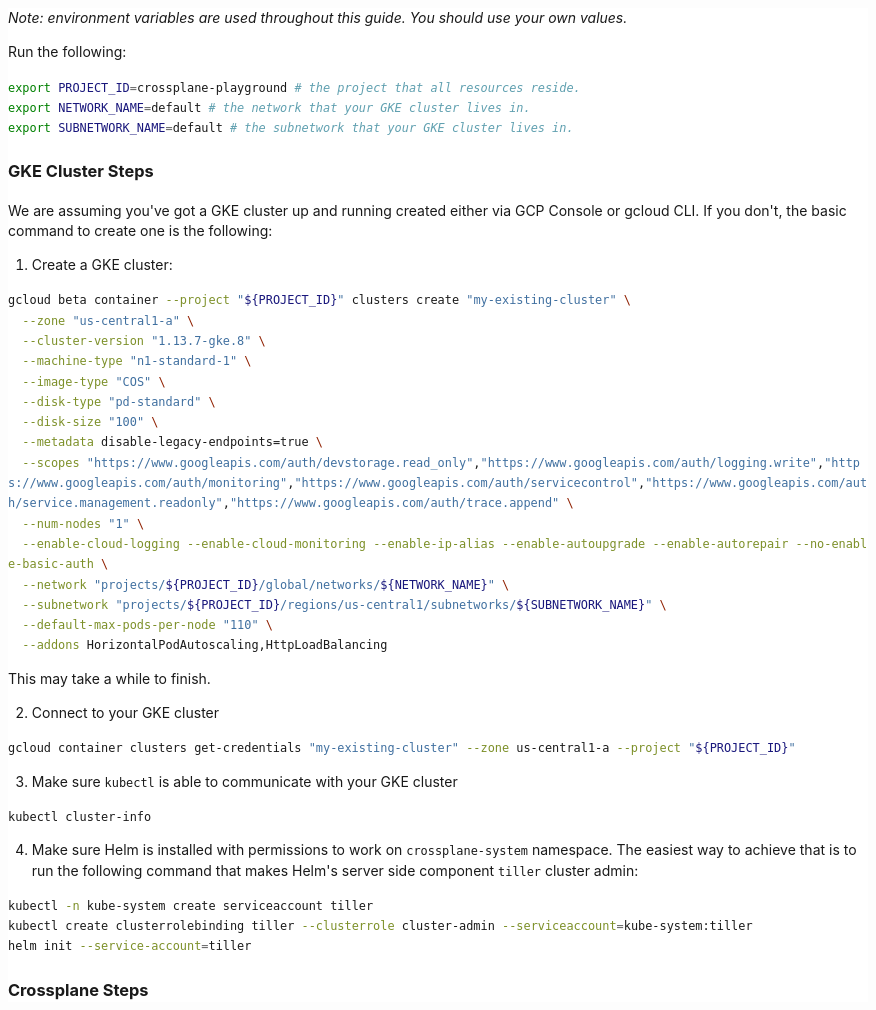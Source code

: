 *Note: environment variables are used throughout this guide. You should use
your own values.*

Run the following:
```bash
export PROJECT_ID=crossplane-playground # the project that all resources reside.
export NETWORK_NAME=default # the network that your GKE cluster lives in.
export SUBNETWORK_NAME=default # the subnetwork that your GKE cluster lives in.
``` 

### GKE Cluster Steps

We are assuming you've got a GKE cluster up and running created either via 
GCP Console or gcloud CLI. If you don't, the basic command to create one is
the following:

1. Create a GKE cluster:
```bash
gcloud beta container --project "${PROJECT_ID}" clusters create "my-existing-cluster" \
  --zone "us-central1-a" \
  --cluster-version "1.13.7-gke.8" \
  --machine-type "n1-standard-1" \
  --image-type "COS" \
  --disk-type "pd-standard" \
  --disk-size "100" \
  --metadata disable-legacy-endpoints=true \
  --scopes "https://www.googleapis.com/auth/devstorage.read_only","https://www.googleapis.com/auth/logging.write","https://www.googleapis.com/auth/monitoring","https://www.googleapis.com/auth/servicecontrol","https://www.googleapis.com/auth/service.management.readonly","https://www.googleapis.com/auth/trace.append" \
  --num-nodes "1" \
  --enable-cloud-logging --enable-cloud-monitoring --enable-ip-alias --enable-autoupgrade --enable-autorepair --no-enable-basic-auth \
  --network "projects/${PROJECT_ID}/global/networks/${NETWORK_NAME}" \
  --subnetwork "projects/${PROJECT_ID}/regions/us-central1/subnetworks/${SUBNETWORK_NAME}" \
  --default-max-pods-per-node "110" \
  --addons HorizontalPodAutoscaling,HttpLoadBalancing
```

This may take a while to finish.

2. Connect to your GKE cluster
```bash
gcloud container clusters get-credentials "my-existing-cluster" --zone us-central1-a --project "${PROJECT_ID}"
```

3. Make sure `kubectl` is able to communicate with your GKE cluster
```bash
kubectl cluster-info
```
4. Make sure Helm is installed with permissions to work on `crossplane-system`
namespace. The easiest way to achieve that is to run the following command
that makes Helm's server side component `tiller` cluster admin:
```bash
kubectl -n kube-system create serviceaccount tiller
kubectl create clusterrolebinding tiller --clusterrole cluster-admin --serviceaccount=kube-system:tiller
helm init --service-account=tiller
```
### Crossplane Steps
